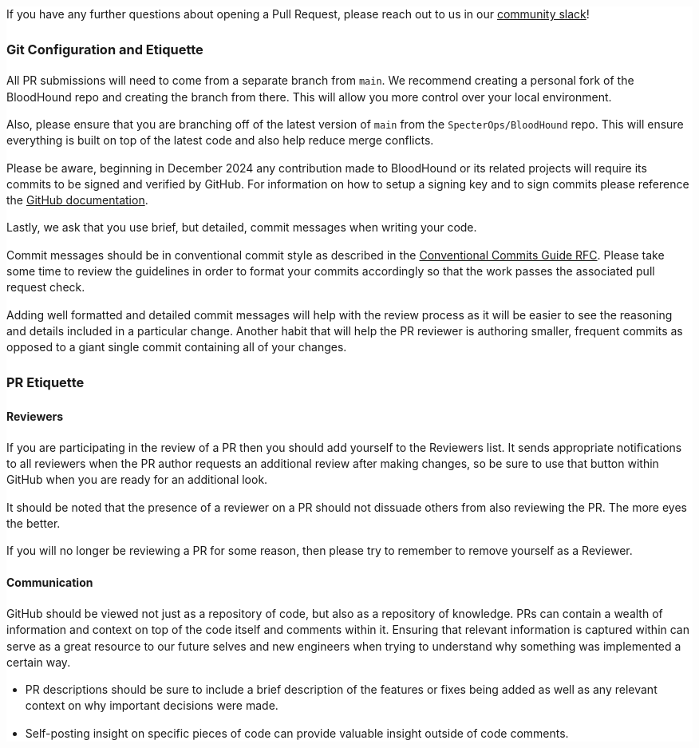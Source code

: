 If you have any further questions about opening a Pull Request, please reach out to us in our [community slack](https://ghst.ly/BHSlack)!

### Git Configuration and Etiquette

All PR submissions will need to come from a separate branch from `main`. We recommend creating a personal fork of the BloodHound repo and creating the branch from there. This will allow you more control over your local environment.

Also, please ensure that you are branching off of the latest version of `main` from the `SpecterOps/BloodHound` repo. This will ensure everything is built on top of the latest code and also help reduce merge conflicts.

Please be aware, beginning in December 2024 any contribution made to BloodHound or its related projects will require its commits to be signed and verified by GitHub. For information on how to setup a signing key and to sign commits please reference the [GitHub documentation](https://docs.github.com/en/authentication/managing-commit-signature-verification/about-commit-signature-verification). 

Lastly, we ask that you use brief, but detailed, commit messages when writing your code.

Commit messages should be in conventional commit style as described in the [Conventional Commits Guide RFC](../blob/main/rfc/bh-rfc-2.md).
Please take some time to review the guidelines in order to format your commits accordingly so that the work passes the associated pull request check. 

Adding well formatted and detailed commit messages will help with the review process as it will be easier to
see the reasoning and details included in a particular change. Another habit that will help the PR reviewer is authoring smaller, frequent commits as 
opposed to a giant single commit containing all of your changes.  

### PR Etiquette

#### Reviewers

If you are participating in the review of a PR then you should add yourself to the Reviewers list. It sends appropriate notifications to all reviewers when the PR author requests an additional review after making changes, so be sure to use that button within GitHub when you are ready for an additional look.

It should be noted that the presence of a reviewer on a PR should not dissuade others from also reviewing the PR. The more eyes the better.

If you will no longer be reviewing a PR for some reason, then please try to remember to remove yourself as a Reviewer.

#### Communication
GitHub should be viewed not just as a repository of code, but also as a repository of knowledge. PRs can contain a wealth of information and context on top of the code itself and comments within it. Ensuring that relevant information is captured within can serve as a great resource to our future selves and new engineers when trying to understand why something was implemented a certain way.

* PR descriptions should be sure to include a brief description of the features or fixes being added as well as any relevant context on why important decisions were made.

* Self-posting insight on specific pieces of code can provide valuable insight outside of code comments.
